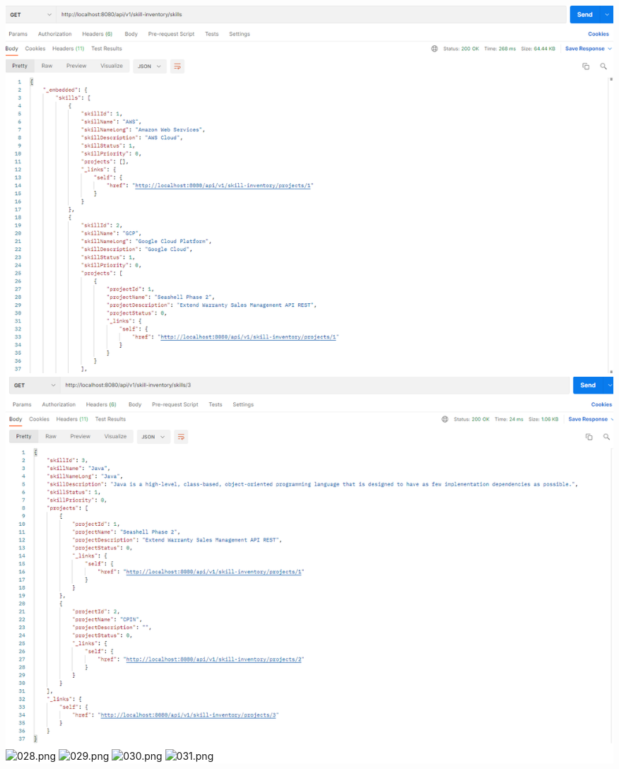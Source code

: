 ![026.png](doc/images/026.png)
![027.png](doc/images/027.png)
![028.png](doc/images/028.png)
![029.png](doc/images/029.png)
![030.png](doc/images/030.png)
![031.png](doc/images/031.png)
